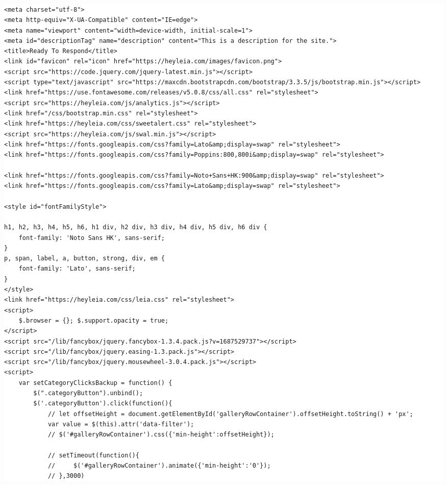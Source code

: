 
<?xml version="1.0" encoding="UTF-8"?><!DOCTYPE html PUBLIC "-//W3C//DTD XHTML 1.0 Strict//EN" "https://www.w3.org/TR/xhtml1/DTD/xhtml1-strict.dtd"><html xmlns="http://www.w3.org/1999/xhtml" xml:lang="en" lang="en" class=""><head>
    <meta charset="utf-8">
    <meta http-equiv="X-UA-Compatible" content="IE=edge">
    <meta name="viewport" content="width=device-width, initial-scale=1">
    <meta id="descriptionTag" name="description" content="This is a description for the site.">
    <title>Ready To Respond</title>
    <link id="favicon" rel="icon" href="https://heyleia.com/images/favicon.png">
    <script src="https://code.jquery.com/jquery-latest.min.js"></script>
    <script type="text/javascript" src="https://maxcdn.bootstrapcdn.com/bootstrap/3.3.5/js/bootstrap.min.js"></script>
    <link href="https://use.fontawesome.com/releases/v5.0.8/css/all.css" rel="stylesheet">
    <script src="https://heyleia.com/js/analytics.js"></script>
    <link href="/css/bootstrap.min.css" rel="stylesheet">
    <link href="https://heyleia.com/css/sweetalert.css" rel="stylesheet">
    <script src="https://heyleia.com/js/swal.min.js"></script>
    <link href="https://fonts.googleapis.com/css?family=Lato&amp;display=swap" rel="stylesheet">
    <link href="https://fonts.googleapis.com/css?family=Poppins:800,800i&amp;display=swap" rel="stylesheet">

    <link href="https://fonts.googleapis.com/css?family=Noto+Sans+HK:900&amp;display=swap" rel="stylesheet">
    <link href="https://fonts.googleapis.com/css?family=Lato&amp;display=swap" rel="stylesheet">
    
    <style id="fontFamilyStyle">
    
    h1, h2, h3, h4, h5, h6, h1 div, h2 div, h3 div, h4 div, h5 div, h6 div {
        font-family: 'Noto Sans HK', sans-serif;
    }
    p, span, label, a, button, strong, div, em {
        font-family: 'Lato', sans-serif;
    }
    </style>
    <link href="https://heyleia.com/css/leia.css" rel="stylesheet">
    <script>    
        $.browser = {}; $.support.opacity = true;
    </script>
    <script src="/lib/fancybox/jquery.fancybox-1.3.4.pack.js?v=1687529737"></script>
    <script src="/lib/fancybox/jquery.easing-1.3.pack.js"></script>
    <script src="/lib/fancybox/jquery.mousewheel-3.0.4.pack.js"></script>
    <script>
        var setCategoryClicksBackup = function() {
            $(".categoryButton").unbind();
            $('.categoryButton').click(function(){
                // let offsetHeight = document.getElementById('galleryRowContainer').offsetHeight.toString() + 'px';
                var value = $(this).attr('data-filter');
                // $('#galleryRowContainer').css({'min-height':offsetHeight}); 

                // setTimeout(function(){
                //     $('#galleryRowContainer').animate({'min-height':'0'});
                // },3000)
